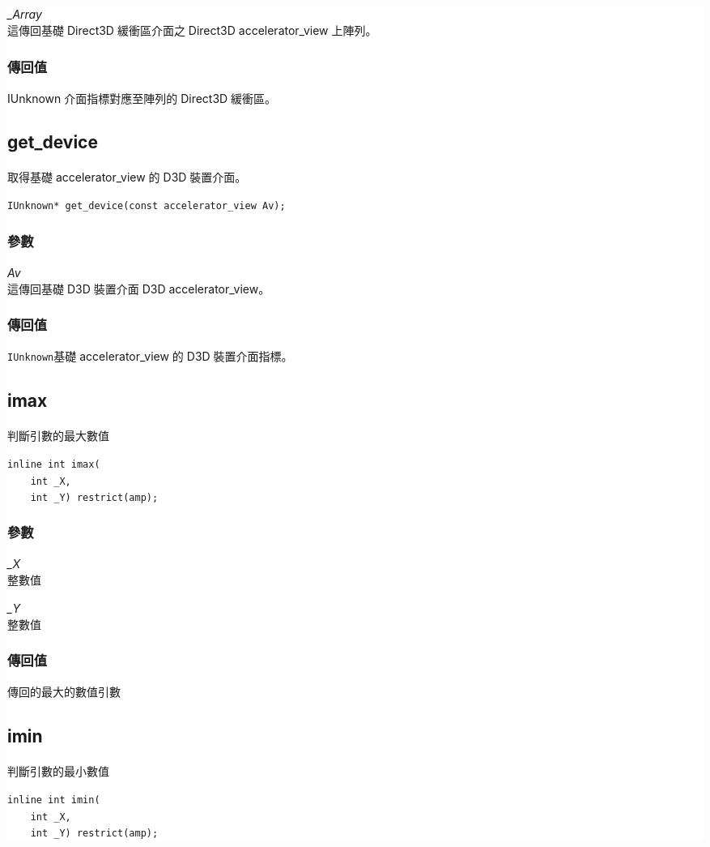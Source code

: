 *_Array*<br/>
這傳回基礎 Direct3D 緩衝區介面之 Direct3D accelerator_view 上陣列。

### <a name="return-value"></a>傳回值

IUnknown 介面指標對應至陣列的 Direct3D 緩衝區。

## <a name="a-namegetdevice-getdevice"></a><a name="get_device"> get_device

取得基礎 accelerator_view 的 D3D 裝置介面。

```
IUnknown* get_device(const accelerator_view Av);
```

### <a name="parameters"></a>參數

*Av*<br/>
這傳回基礎 D3D 裝置介面 D3D accelerator_view。

### <a name="return-value"></a>傳回值

`IUnknown`基礎 accelerator_view 的 D3D 裝置介面指標。

##  <a name="imax"></a>  imax

判斷引數的最大數值

```
inline int imax(
    int _X,
    int _Y) restrict(amp);
```

### <a name="parameters"></a>參數

*_X*<br/>
整數值

*_Y*<br/>
整數值

### <a name="return-value"></a>傳回值

傳回的最大的數值引數

##  <a name="imin"></a>  imin

判斷引數的最小數值

```
inline int imin(
    int _X,
    int _Y) restrict(amp);
```
